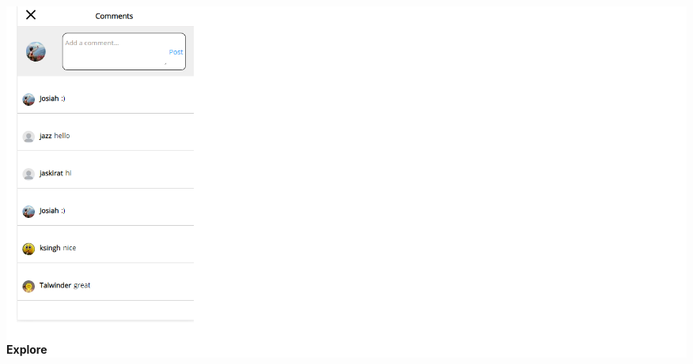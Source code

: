   <img src="images/comments.png" alt="comments" width="250" height="400">
</p>

#### Explore

<p align="center">